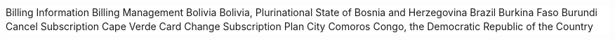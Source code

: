 </td>
</tr>
<tr><td align="left" >
Billing Information
</td>
</tr>
<tr><td align="left" >
Billing Management
</td>
</tr>
<tr><td align="left" >
Bolivia
</td>
</tr>
<tr><td align="left" >
Bolivia, Plurinational State of
</td>
</tr>
<tr><td align="left" >
Bosnia and Herzegovina
</td>
</tr>
<tr><td align="left" >
Brazil
</td>
</tr>
<tr><td align="left" >
Burkina Faso
</td>
</tr>
<tr><td align="left" >
Burundi
</td>
</tr>
<tr><td align="left" >
Cancel Subscription
</td>
</tr>
<tr><td align="left" >
Cape Verde
</td>
</tr>
<tr><td align="left" >
Card
</td>
</tr>
<tr><td align="left" >
Change Subscription Plan
</td>
</tr>
<tr><td align="left" >
City
</td>
</tr>
<tr><td align="left" >
Comoros
</td>
</tr>
<tr><td align="left" >
Congo, the Democratic Republic of the
</td>
</tr>
<tr><td align="left" >
Country